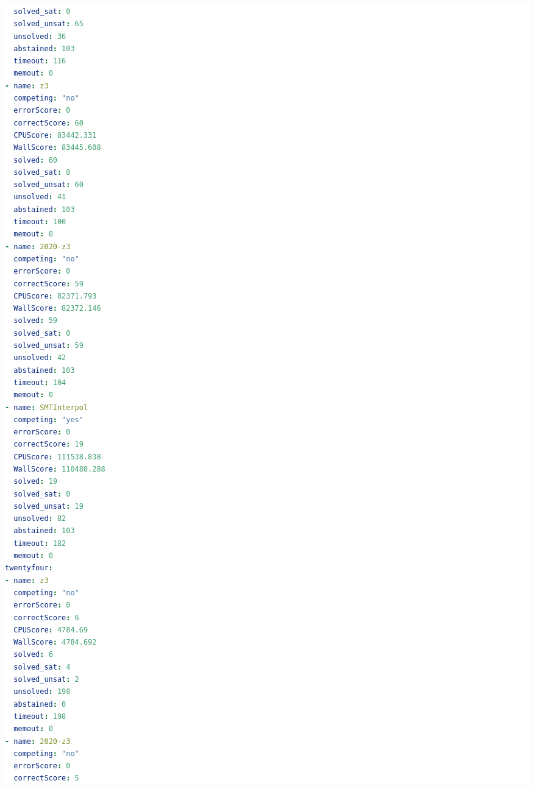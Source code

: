 ```yaml
  solved_sat: 0
  solved_unsat: 65
  unsolved: 36
  abstained: 103
  timeout: 116
  memout: 0
- name: z3
  competing: "no"
  errorScore: 0
  correctScore: 60
  CPUScore: 83442.331
  WallScore: 83445.608
  solved: 60
  solved_sat: 0
  solved_unsat: 60
  unsolved: 41
  abstained: 103
  timeout: 100
  memout: 0
- name: 2020-z3
  competing: "no"
  errorScore: 0
  correctScore: 59
  CPUScore: 82371.793
  WallScore: 82372.146
  solved: 59
  solved_sat: 0
  solved_unsat: 59
  unsolved: 42
  abstained: 103
  timeout: 104
  memout: 0
- name: SMTInterpol
  competing: "yes"
  errorScore: 0
  correctScore: 19
  CPUScore: 111538.838
  WallScore: 110488.288
  solved: 19
  solved_sat: 0
  solved_unsat: 19
  unsolved: 82
  abstained: 103
  timeout: 182
  memout: 0
twentyfour:
- name: z3
  competing: "no"
  errorScore: 0
  correctScore: 6
  CPUScore: 4784.69
  WallScore: 4784.692
  solved: 6
  solved_sat: 4
  solved_unsat: 2
  unsolved: 198
  abstained: 0
  timeout: 198
  memout: 0
- name: 2020-z3
  competing: "no"
  errorScore: 0
  correctScore: 5
```
